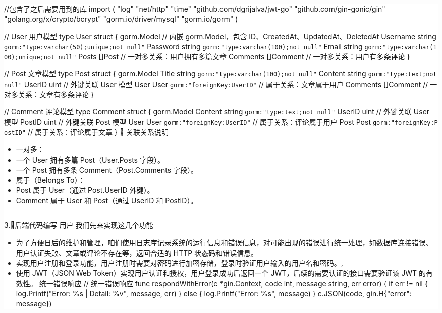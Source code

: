 //包含了之后需要用到的库
import (
    "log"
    "net/http"
    "time"
    "github.com/dgrijalva/jwt-go"
    "github.com/gin-gonic/gin"
    "golang.org/x/crypto/bcrypt"
    "gorm.io/driver/mysql"
    "gorm.io/gorm"
)

// User 用户模型
type User struct {
    gorm.Model           // 内嵌 gorm.Model，包含 ID、CreatedAt、UpdatedAt、DeletedAt
    Username string `gorm:"type:varchar(50);unique;not null"`
    Password string `gorm:"type:varchar(100);not null"`
    Email    string `gorm:"type:varchar(100);unique;not null"`
    Posts    []Post // 一对多关系：用户拥有多篇文章
    Comments []Comment // 一对多关系：用户有多条评论
}

// Post 文章模型
type Post struct {
    gorm.Model
    Title    string `gorm:"type:varchar(100);not null"`
    Content  string `gorm:"type:text;not null"`
    UserID   uint   // 外键关联 User 模型
    User     User   `gorm:"foreignKey:UserID"` // 属于关系：文章属于用户
    Comments []Comment // 一对多关系：文章有多条评论
}

// Comment 评论模型
type Comment struct {
    gorm.Model
    Content string `gorm:"type:text;not null"`
    UserID  uint   // 外键关联 User 模型
    PostID  uint   // 外键关联 Post 模型
    User    User   `gorm:"foreignKey:UserID"` // 属于关系：评论属于用户
    Post    Post   `gorm:"foreignKey:PostID"` // 属于关系：评论属于文章
}
🔗 关联关系说明
- 一对多：
- 一个 User 拥有多篇 Post（User.Posts 字段）。
- 一个 Post 拥有多条 Comment（Post.Comments 字段）。
- 属于（Belongs To）：
- Post 属于 User（通过 Post.UserID 外键）。
- Comment 属于 User 和 Post（通过 UserID 和 PostID）。


--------------------------------------------------------------------------------
3.🌠后端代码编写
用户
我们先来实现这几个功能
- 为了方便日后的维护和管理，咱们使用日志库记录系统的运行信息和错误信息，对可能出现的错误进行统一处理，如数据库连接错误、用户认证失败、文章或评论不存在等，返回合适的 HTTP 状态码和错误信息。
- 实现用户注册和登录功能，用户注册时需要对密码进行加密存储，登录时验证用户输入的用户名和密码。,
- 使用 JWT（JSON Web Token）实现用户认证和授权，用户登录成功后返回一个 JWT，后续的需要认证的接口需要验证该 JWT 的有效性。
统一错误响应
// 统一错误响应
func respondWithError(c *gin.Context, code int, message string, err error) {
    if err != nil {
        log.Printf("Error: %s | Detail: %v", message, err)
    } else {
        log.Printf("Error: %s", message)
    }
    c.JSON(code, gin.H{"error": message})